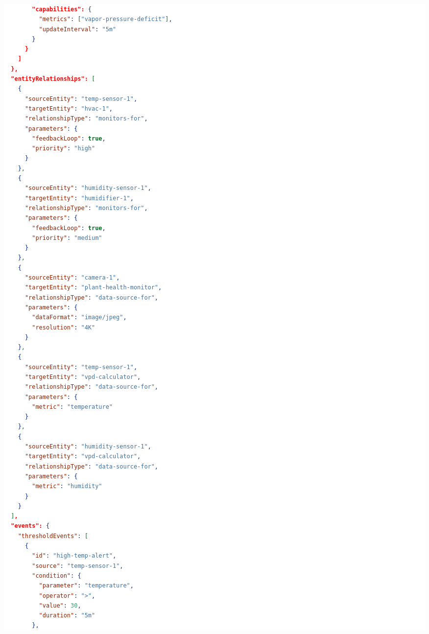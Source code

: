 ```json
        "capabilities": {
          "metrics": ["vapor-pressure-deficit"],
          "updateInterval": "5m"
        }
      }
    ]
  },
  "entityRelationships": [
    {
      "sourceEntity": "temp-sensor-1",
      "targetEntity": "hvac-1",
      "relationshipType": "monitors-for",
      "parameters": {
        "feedbackLoop": true,
        "priority": "high"
      }
    },
    {
      "sourceEntity": "humidity-sensor-1",
      "targetEntity": "humidifier-1",
      "relationshipType": "monitors-for",
      "parameters": {
        "feedbackLoop": true,
        "priority": "medium"
      }
    },
    {
      "sourceEntity": "camera-1",
      "targetEntity": "plant-health-monitor",
      "relationshipType": "data-source-for",
      "parameters": {
        "dataFormat": "image/jpeg",
        "resolution": "4K"
      }
    },
    {
      "sourceEntity": "temp-sensor-1",
      "targetEntity": "vpd-calculator",
      "relationshipType": "data-source-for",
      "parameters": {
        "metric": "temperature"
      }
    },
    {
      "sourceEntity": "humidity-sensor-1",
      "targetEntity": "vpd-calculator",
      "relationshipType": "data-source-for",
      "parameters": {
        "metric": "humidity"
      }
    }
  ],
  "events": {
    "thresholdEvents": [
      {
        "id": "high-temp-alert",
        "source": "temp-sensor-1",
        "condition": {
          "parameter": "temperature",
          "operator": ">",
          "value": 30,
          "duration": "5m"
        },
```